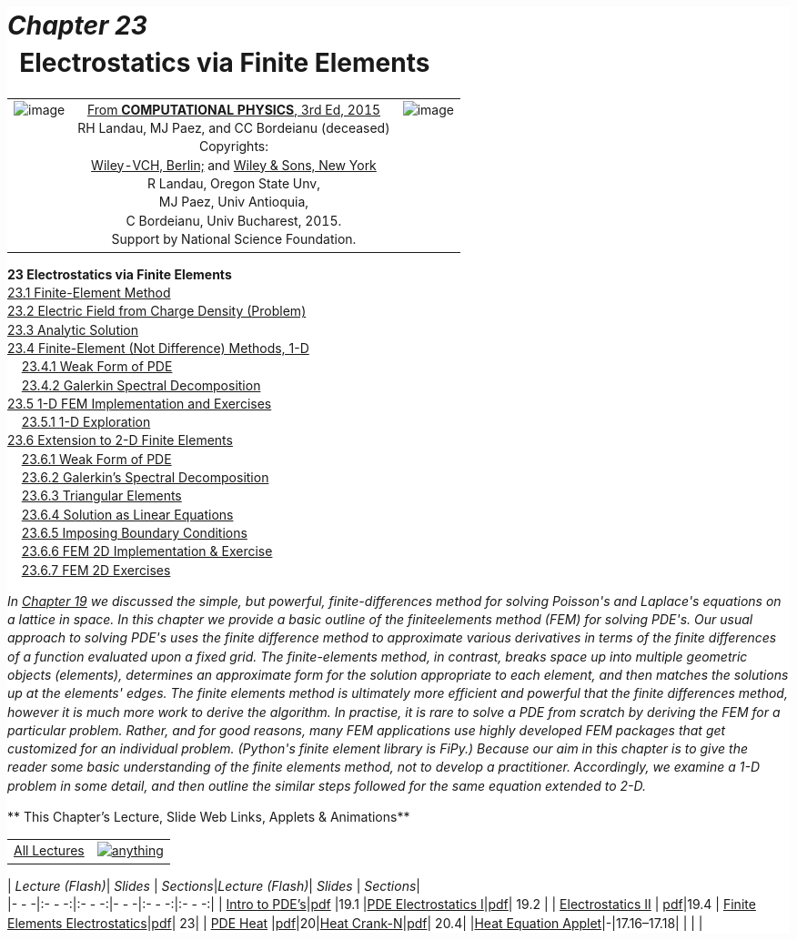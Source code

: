 # *Chapter 23*<br>   Electrostatics via Finite Elements 


| | | |
|:---:|:---:|:---:|
| ![image](Figs/Cover.png)|[From **COMPUTATIONAL PHYSICS**, 3rd Ed, 2015](http://physics.oregonstate.edu/~rubin/Books/CPbook/index.html) <br>RH Landau, MJ Paez, and CC Bordeianu (deceased) <br>Copyrights: <br> [Wiley-VCH, Berlin;](http://www.wiley-vch.de/publish/en/books/ISBN3-527-41315-4/) and [Wiley & Sons, New York](http://www.wiley.com/WileyCDA/WileyTitle/productCd-3527413154.html)<br>  R Landau, Oregon State Unv, <br>MJ Paez, Univ Antioquia,<br> C Bordeianu, Univ Bucharest, 2015.<br> Support by National Science Foundation.|![image](Figs/BackCover.png)|

**23 Electrostatics via Finite Elements**<br>
[23.1 Finite-Element Method](#23.1)<br>
[23.2 Electric Field from Charge Density (Problem)](#23.2)<br>
[23.3 Analytic Solution](#23.3)<br>
[23.4 Finite-Element (Not Difference) Methods, 1-D](#23.4)<br>
&nbsp;&nbsp;&nbsp;&nbsp;[23.4.1 Weak Form of PDE](#23.4.1)<br>
&nbsp;&nbsp;&nbsp;&nbsp;[23.4.2 Galerkin Spectral Decomposition](#23.4.2)<br>
[23.5 1-D FEM Implementation and Exercises](#23.5)<br>
&nbsp;&nbsp;&nbsp;&nbsp;[23.5.1 1-D Exploration](#23.5.1)<br>
[23.6 Extension to 2-D Finite Elements](#23.6)<br>
&nbsp;&nbsp;&nbsp;&nbsp;[23.6.1 Weak Form of PDE](#23.6.1)<br>
&nbsp;&nbsp;&nbsp;&nbsp;[23.6.2 Galerkin’s Spectral Decomposition](#23.6.2)<br>
&nbsp;&nbsp;&nbsp;&nbsp;[23.6.3 Triangular Elements](#23.6.3)<br>
&nbsp;&nbsp;&nbsp;&nbsp;[23.6.4 Solution as Linear Equations](#23.6.4)<br>
&nbsp;&nbsp;&nbsp;&nbsp;[23.6.5 Imposing Boundary Conditions](#23.6.5)<br>
&nbsp;&nbsp;&nbsp;&nbsp;[23.6.6 FEM 2D Implementation & Exercise](#23.6.6)<br>
&nbsp;&nbsp;&nbsp;&nbsp;[23.6.7 FEM 2D Exercises](#23.6.7)<br>

*In [Chapter 19](CP19.ipynb) we discussed the simple, but powerful, finite-differences method for solving Poisson's
    and Laplace's equations on a lattice in space. In this chapter we provide a basic outline of the finiteelements
    method (FEM) for solving PDE's. Our usual approach to solving PDE's uses the finite
    difference method to approximate various derivatives in terms of the finite differences of a function
    evaluated upon a fixed grid. The finite-elements method, in contrast, breaks space up into multiple
    geometric objects (elements), determines an approximate form for the solution appropriate to each
    element, and then matches the solutions up at the elements' edges. The finite elements method is
    ultimately more efficient and powerful that the finite differences method, however it is much more
    work to derive the algorithm. In practise, it is rare to solve a PDE from scratch by deriving the
    FEM for a particular problem. Rather, and for good reasons, many FEM applications use highly
    developed FEM packages that get customized for an individual problem. (Python's finite element
    library is FiPy.) Because our aim in this chapter is to give the reader some basic understanding of
    the finite elements method, not to develop a practitioner. Accordingly, we examine a 1-D problem in
    some detail, and then outline the similar steps followed for the same equation extended to 2-D.*

** This Chapter’s Lecture, Slide Web Links, Applets & Animations**

| | |
|---|---|
|[All Lectures](http://physics.oregonstate.edu/~rubin/Books/CPbook/eBook/Lectures/index.html)|[![anything](Figs/RHLlectureMod4.png)](http://physics.oregonstate.edu/~rubin/Books/CPbook/eBook/Lectures/index.html)|

| *Lecture (Flash)*| *Slides* | *Sections*|*Lecture (Flash)*| *Slides* | *Sections*|  
|- - -|:- - -:|:- - -:|- - -|:- - -:|:- - -:|
| [Intro to PDE’s](http://science.oregonstate.edu/~rubin/Books/CPbook/eBook/Lectures/Modules/PDE_Intro/PDE_Intro.html)|[pdf](http://science.oregonstate.edu/~rubin/Books/CPbook/eBook/Lectures/Slides/Slides_NoAnimate_pd/PDE's_08Mar.pdf) |19.1 |[PDE Electrostatics I](http://science.oregonstate.edu/~rubin/Books/CPbook/eBook/Lectures/Modules/Elec1/Elec1.html)|[pdf](http://science.oregonstate.edu/~rubin/Books/CPbook/eBook/Lectures/Slides_NoAnimate_pdf/ElectricField_10Mar.pdf)| 19.2 | 
| [Electrostatics II](http://science.oregonstate.edu/~rubin/Books/CPbook/eBook/Lectures/Modules/Elec2/Elec2.html) | [pdf](http://science.oregonstate.edu/~rubin/Books/CPbook/eBook/Lectures/Slides/Slides_NoAnimate_pdf/ElectricField_10Mar.pdf)|19.4 | [Finite Elements Electrostatics](http://science.oregonstate.edu/~rubin/Books/CPbook/eBook/Lectures/Modules/FEM/FEM.html)|[pdf](http://science.oregonstate.edu/~rubin/Books/CPbook/eBook/Lectures/Slides/Slides_NoAnimate_pdf/FiniteElements_26May.pdf)| 23| 
| [PDE Heat](http://science.oregonstate.edu/~rubin/Books/CPbook/eBook/Lectures/Modules/Heat/Heat.html) |[pdf](http://science.oregonstate.edu/~rubin/Books/CPbook/eBook/Lectures/Slides/Slides_NoAnimate_pdf/Heat_06Ap10.pdf)|20|[Heat Crank-N](http://science.oregonstate.edu/~rubin/Books/CPbook/eBook/Lectures/Modules/Heat_CN/Heat_CN.html)|[pdf](http://science.oregonstate.edu/~rubin/Books/CPbook/eBook/Lectures/Slides/Slides_NoAnimate_pdf/HeatCrank_96Ap10.pdf)| 20.4|
|[Heat Equation Applet](http://science.oregonstate.edu/~rubin/Books/CPbook/eBook/Applets/index.html)|-|17.16–17.18| | | |
